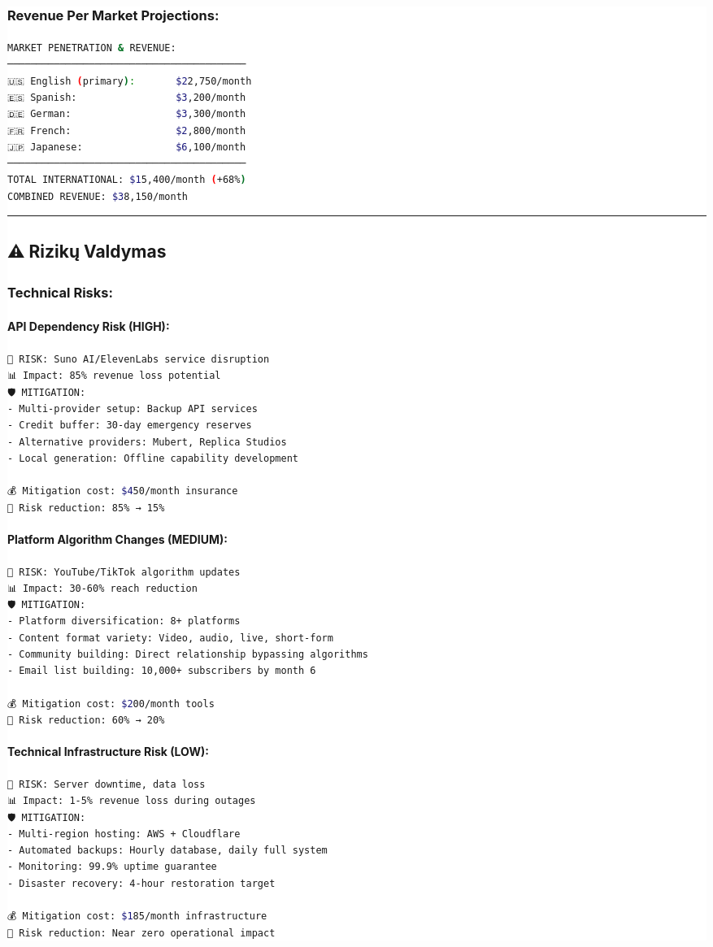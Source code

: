 ### **Revenue Per Market Projections:**
```bash
MARKET PENETRATION & REVENUE:
─────────────────────────────────────────
🇺🇸 English (primary):       $22,750/month
🇪🇸 Spanish:                 $3,200/month
🇩🇪 German:                  $3,300/month
🇫🇷 French:                  $2,800/month
🇯🇵 Japanese:                $6,100/month
─────────────────────────────────────────
TOTAL INTERNATIONAL: $15,400/month (+68%)
COMBINED REVENUE: $38,150/month
```

---

## ⚠️ **Rizikų Valdymas**

### **Technical Risks:**

#### **API Dependency Risk (HIGH):**
```bash
🚨 RISK: Suno AI/ElevenLabs service disruption
📊 Impact: 85% revenue loss potential
🛡️ MITIGATION:
- Multi-provider setup: Backup API services
- Credit buffer: 30-day emergency reserves
- Alternative providers: Mubert, Replica Studios
- Local generation: Offline capability development

💰 Mitigation cost: $450/month insurance
🎯 Risk reduction: 85% → 15%
```

#### **Platform Algorithm Changes (MEDIUM):**
```bash
🚨 RISK: YouTube/TikTok algorithm updates
📊 Impact: 30-60% reach reduction
🛡️ MITIGATION:
- Platform diversification: 8+ platforms
- Content format variety: Video, audio, live, short-form
- Community building: Direct relationship bypassing algorithms
- Email list building: 10,000+ subscribers by month 6

💰 Mitigation cost: $200/month tools
🎯 Risk reduction: 60% → 20%
```

#### **Technical Infrastructure Risk (LOW):**
```bash
🚨 RISK: Server downtime, data loss
📊 Impact: 1-5% revenue loss during outages
🛡️ MITIGATION:
- Multi-region hosting: AWS + Cloudflare
- Automated backups: Hourly database, daily full system
- Monitoring: 99.9% uptime guarantee
- Disaster recovery: 4-hour restoration target

💰 Mitigation cost: $185/month infrastructure
🎯 Risk reduction: Near zero operational impact
```
